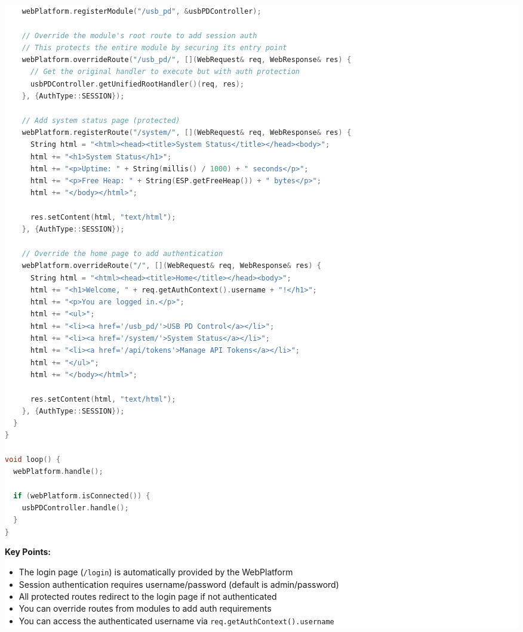 ```cpp
    webPlatform.registerModule("/usb_pd", &usbPDController);
    
    // Override the module's root route to add session auth
    // This protects the entire module by securing its entry point
    webPlatform.overrideRoute("/usb_pd/", [](WebRequest& req, WebResponse& res) {
      // Get the original handler to execute but with auth protection
      usbPDController.getUnifiedRootHandler()(req, res);
    }, {AuthType::SESSION});
    
    // Add system status page (protected)
    webPlatform.registerRoute("/system/", [](WebRequest& req, WebResponse& res) {
      String html = "<html><head><title>System Status</title></head><body>";
      html += "<h1>System Status</h1>";
      html += "<p>Uptime: " + String(millis() / 1000) + " seconds</p>";
      html += "<p>Free Heap: " + String(ESP.getFreeHeap()) + " bytes</p>";
      html += "</body></html>";
      
      res.setContent(html, "text/html");
    }, {AuthType::SESSION});
    
    // Override the home page to add authentication
    webPlatform.overrideRoute("/", [](WebRequest& req, WebResponse& res) {
      String html = "<html><head><title>Home</title></head><body>";
      html += "<h1>Welcome, " + req.getAuthContext().username + "!</h1>";
      html += "<p>You are logged in.</p>";
      html += "<ul>";
      html += "<li><a href='/usb_pd/'>USB PD Control</a></li>";
      html += "<li><a href='/system/'>System Status</a></li>";
      html += "<li><a href='/api/tokens'>Manage API Tokens</a></li>";
      html += "</ul>";
      html += "</body></html>";
      
      res.setContent(html, "text/html");
    }, {AuthType::SESSION});
  }
}

void loop() {
  webPlatform.handle();
  
  if (webPlatform.isConnected()) {
    usbPDController.handle();
  }
}
```

**Key Points:**
- The login page (`/login`) is automatically provided by the WebPlatform
- Session authentication requires username/password (default is admin/password)
- All protected routes redirect to the login page if not authenticated
- You can override routes from modules to add auth requirements
- You can access the authenticated username via `req.getAuthContext().username`
